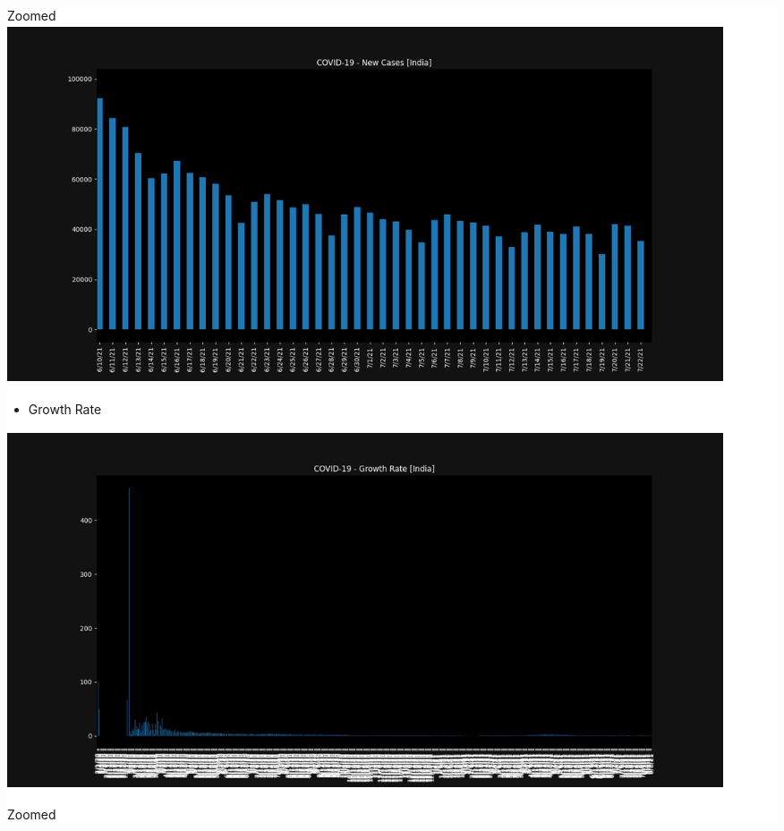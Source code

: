  Zoomed<br/>
<img src="covid19_analysis/output/zoomed_nc.png" height = 400 width = 800>

- Growth Rate
<img src="covid19_analysis/output/growth_rate.png" height = 400 width = 800>

 Zoomed<br/>